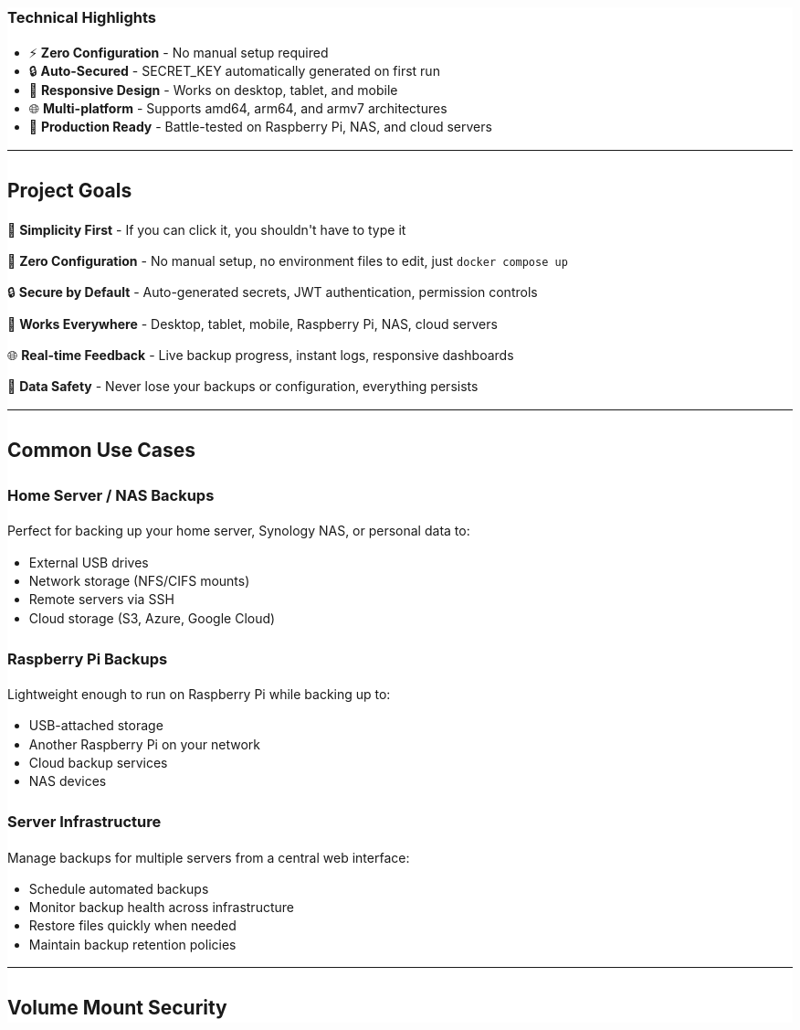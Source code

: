 ### Technical Highlights
- ⚡ **Zero Configuration** - No manual setup required
- 🔒 **Auto-Secured** - SECRET_KEY automatically generated on first run
- 📱 **Responsive Design** - Works on desktop, tablet, and mobile
- 🌐 **Multi-platform** - Supports amd64, arm64, and armv7 architectures
- 🚀 **Production Ready** - Battle-tested on Raspberry Pi, NAS, and cloud servers

---

## Project Goals

🎯 **Simplicity First** - If you can click it, you shouldn't have to type it

🚀 **Zero Configuration** - No manual setup, no environment files to edit, just `docker compose up`

🔒 **Secure by Default** - Auto-generated secrets, JWT authentication, permission controls

📱 **Works Everywhere** - Desktop, tablet, mobile, Raspberry Pi, NAS, cloud servers

🌐 **Real-time Feedback** - Live backup progress, instant logs, responsive dashboards

💾 **Data Safety** - Never lose your backups or configuration, everything persists

---

## Common Use Cases

### Home Server / NAS Backups
Perfect for backing up your home server, Synology NAS, or personal data to:
- External USB drives
- Network storage (NFS/CIFS mounts)
- Remote servers via SSH
- Cloud storage (S3, Azure, Google Cloud)

### Raspberry Pi Backups
Lightweight enough to run on Raspberry Pi while backing up to:
- USB-attached storage
- Another Raspberry Pi on your network
- Cloud backup services
- NAS devices

### Server Infrastructure
Manage backups for multiple servers from a central web interface:
- Schedule automated backups
- Monitor backup health across infrastructure
- Restore files quickly when needed
- Maintain backup retention policies

---

## Volume Mount Security
